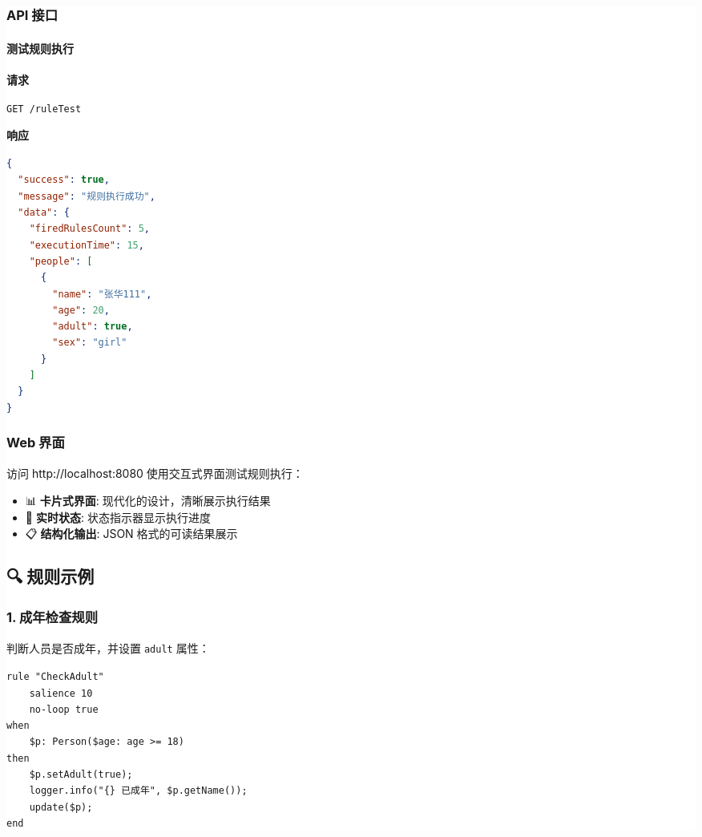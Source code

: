 ### API 接口

#### 测试规则执行

**请求**
```http
GET /ruleTest
```

**响应**
```json
{
  "success": true,
  "message": "规则执行成功",
  "data": {
    "firedRulesCount": 5,
    "executionTime": 15,
    "people": [
      {
        "name": "张华111",
        "age": 20,
        "adult": true,
        "sex": "girl"
      }
    ]
  }
}
```

### Web 界面

访问 http://localhost:8080 使用交互式界面测试规则执行：

- 📊 **卡片式界面**: 现代化的设计，清晰展示执行结果
- 🎨 **实时状态**: 状态指示器显示执行进度
- 📋 **结构化输出**: JSON 格式的可读结果展示

## 🔍 规则示例

### 1. 成年检查规则

判断人员是否成年，并设置 `adult` 属性：

```drl
rule "CheckAdult"
    salience 10
    no-loop true
when
    $p: Person($age: age >= 18)
then
    $p.setAdult(true);
    logger.info("{} 已成年", $p.getName());
    update($p);
end
```
